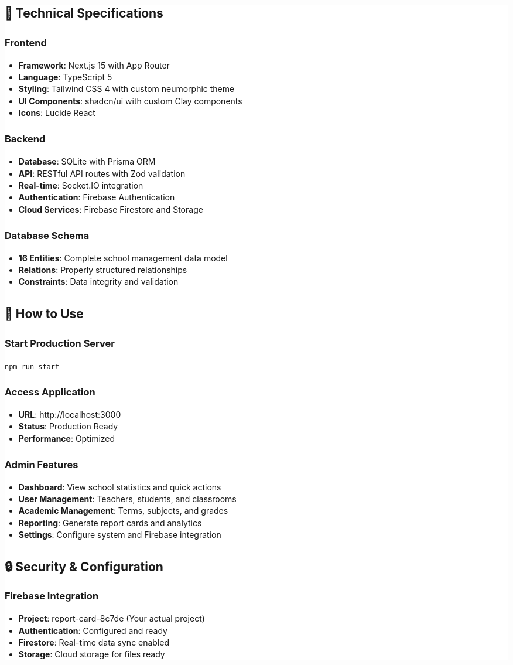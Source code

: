 ## 🔧 Technical Specifications

### Frontend
- **Framework**: Next.js 15 with App Router
- **Language**: TypeScript 5
- **Styling**: Tailwind CSS 4 with custom neumorphic theme
- **UI Components**: shadcn/ui with custom Clay components
- **Icons**: Lucide React

### Backend
- **Database**: SQLite with Prisma ORM
- **API**: RESTful API routes with Zod validation
- **Real-time**: Socket.IO integration
- **Authentication**: Firebase Authentication
- **Cloud Services**: Firebase Firestore and Storage

### Database Schema
- **16 Entities**: Complete school management data model
- **Relations**: Properly structured relationships
- **Constraints**: Data integrity and validation

## 🚀 How to Use

### Start Production Server
```bash
npm run start
```

### Access Application
- **URL**: http://localhost:3000
- **Status**: Production Ready
- **Performance**: Optimized

### Admin Features
- **Dashboard**: View school statistics and quick actions
- **User Management**: Teachers, students, and classrooms
- **Academic Management**: Terms, subjects, and grades
- **Reporting**: Generate report cards and analytics
- **Settings**: Configure system and Firebase integration

## 🔒 Security & Configuration

### Firebase Integration
- **Project**: report-card-8c7de (Your actual project)
- **Authentication**: Configured and ready
- **Firestore**: Real-time data sync enabled
- **Storage**: Cloud storage for files ready
